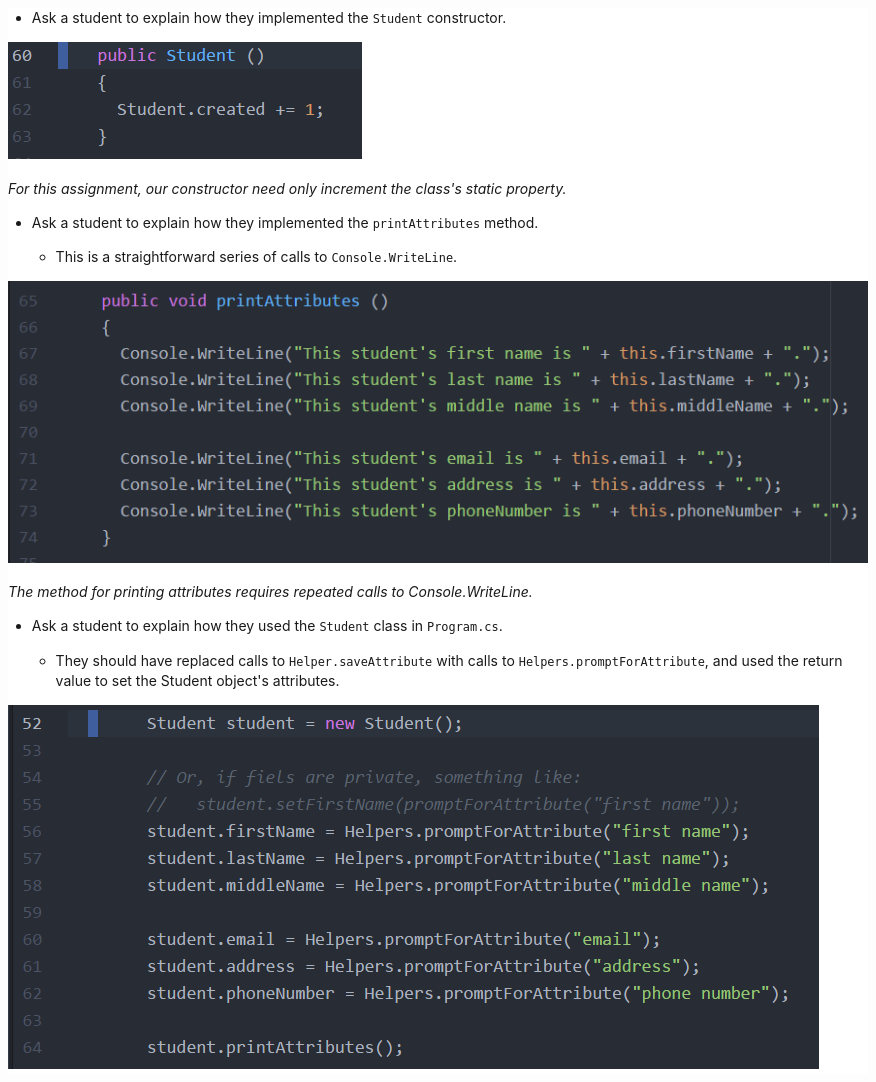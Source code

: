 * Ask a student to explain how they implemented the `Student` constructor.

![For this assignment, our constructor need only increment the class's static property.](Images/14-student-constructor.png)

_For this assignment, our constructor need only increment the class's static property._

* Ask a student to explain how they implemented the `printAttributes` method.

  * This is a straightforward series of calls to `Console.WriteLine`.

![The method for printing attributes requires repeated calls to Console.WriteLine.](Images/14-print-attributes.png)

_The method for printing attributes requires repeated calls to Console.WriteLine._

* Ask a student to explain how they used the `Student` class in `Program.cs`.

  * They should have replaced calls to `Helper.saveAttribute` with calls to `Helpers.promptForAttribute`, and used the return value to set the Student object's attributes.

![Creating students entails a no-args constructorcall.](Images/14-creating-students.png)
